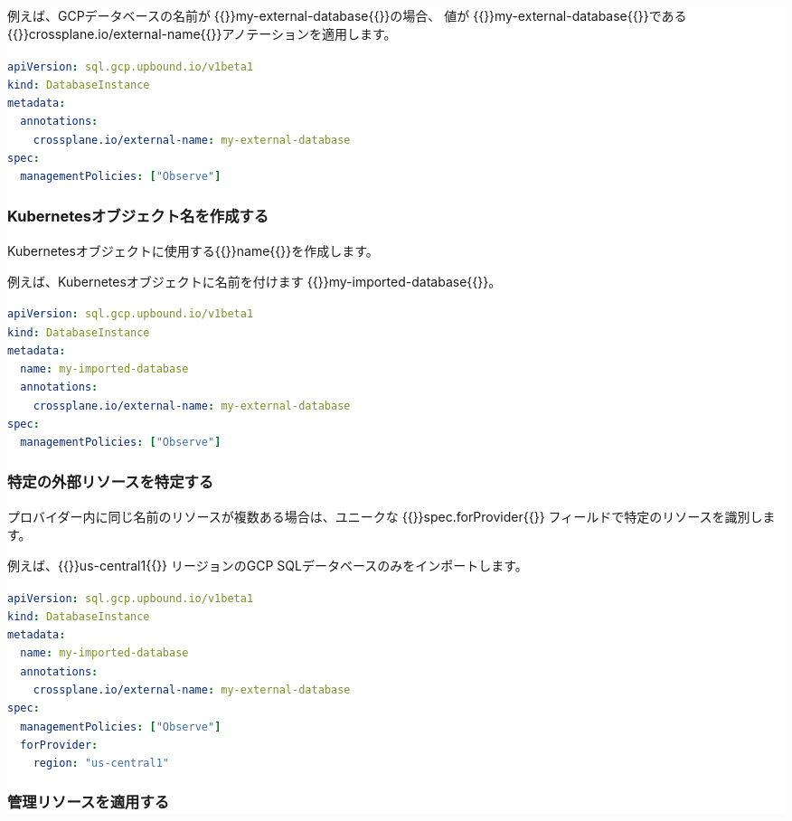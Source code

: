 例えば、GCPデータベースの名前が
{{<hover label="oo-ex-name" line="5">}}my-external-database{{</hover>}}の場合、
値が
{{<hover label="oo-ex-name" line="5">}}my-external-database{{</hover>}}である
{{<hover label="oo-ex-name" line="5">}}crossplane.io/external-name{{</hover>}}アノテーションを適用します。

```yaml {label="oo-ex-name",copy-lines="none"}
apiVersion: sql.gcp.upbound.io/v1beta1
kind: DatabaseInstance
metadata:
  annotations:
    crossplane.io/external-name: my-external-database
spec:
  managementPolicies: ["Observe"]
```

### Kubernetesオブジェクト名を作成する
Kubernetesオブジェクトに使用する{{<hover label="oo-name" line="4">}}name{{</hover>}}を作成します。

例えば、Kubernetesオブジェクトに名前を付けます
{{<hover label="oo-name" line="4">}}my-imported-database{{</hover>}}。

```yaml {label="oo-name",copy-lines="none"}
apiVersion: sql.gcp.upbound.io/v1beta1
kind: DatabaseInstance
metadata:
  name: my-imported-database
  annotations:
    crossplane.io/external-name: my-external-database
spec:
  managementPolicies: ["Observe"]
```

### 特定の外部リソースを特定する
プロバイダー内に同じ名前のリソースが複数ある場合は、ユニークな
{{<hover line="9" label="oo-region">}}spec.forProvider{{</hover>}} フィールドで特定のリソースを識別します。

例えば、{{<hover line="10" label="oo-region">}}us-central1{{</hover>}} リージョンのGCP SQLデータベースのみをインポートします。

```yaml {label="oo-region"}
apiVersion: sql.gcp.upbound.io/v1beta1
kind: DatabaseInstance
metadata:
  name: my-imported-database
  annotations:
    crossplane.io/external-name: my-external-database
spec:
  managementPolicies: ["Observe"]
  forProvider:
    region: "us-central1"
```

### 管理リソースを適用する
